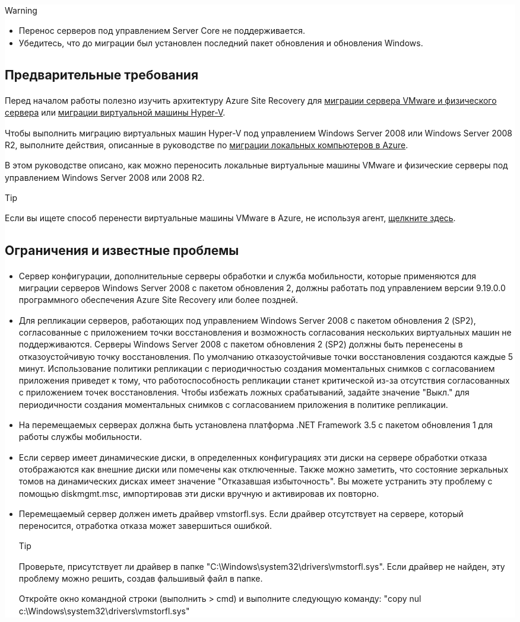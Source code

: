 > [!WARNING]
> - Перенос серверов под управлением Server Core не поддерживается.
> - Убедитесь, что до миграции был установлен последний пакет обновления и обновления Windows.


## <a name="prerequisites"></a>Предварительные требования

Перед началом работы полезно изучить архитектуру Azure Site Recovery для [миграции сервера VMware и физического сервера](vmware-azure-architecture.md) или [миграции виртуальной машины Hyper-V](hyper-v-azure-architecture.md). 

Чтобы выполнить миграцию виртуальных машин Hyper-V под управлением Windows Server 2008 или Windows Server 2008 R2, выполните действия, описанные в руководстве по [миграции локальных компьютеров в Azure](migrate-tutorial-on-premises-azure.md).

В этом руководстве описано, как можно переносить локальные виртуальные машины VMware и физические серверы под управлением Windows Server 2008 или 2008 R2.
> [!TIP]
> Если вы ищете способ перенести виртуальные машины VMware в Azure, не используя агент, [щелкните здесь](https://aka.ms/migrateVMs-signup).


## <a name="limitations-and-known-issues"></a>Ограничения и известные проблемы

- Сервер конфигурации, дополнительные серверы обработки и служба мобильности, которые применяются для миграции серверов Windows Server 2008 с пакетом обновления 2, должны работать под управлением версии 9.19.0.0 программного обеспечения Azure Site Recovery или более поздней.

- Для репликации серверов, работающих под управлением Windows Server 2008 с пакетом обновления 2 (SP2), согласованные с приложением точки восстановления и возможность согласования нескольких виртуальных машин не поддерживаются. Серверы Windows Server 2008 с пакетом обновления 2 (SP2) должны быть перенесены в отказоустойчивую точку восстановления. По умолчанию отказоустойчивые точки восстановления создаются каждые 5 минут. Использование политики репликации с периодичностью создания моментальных снимков с согласованием приложения приведет к тому, что работоспособность репликации станет критической из-за отсутствия согласованных с приложением точек восстановления. Чтобы избежать ложных срабатываний, задайте значение "Выкл." для периодичности создания моментальных снимков с согласованием приложения в политике репликации.

- На перемещаемых серверах должна быть установлена платформа .NET Framework 3.5 с пакетом обновления 1 для работы службы мобильности.

- Если сервер имеет динамические диски, в определенных конфигурациях эти диски на сервере обработки отказа отображаются как внешние диски или помечены как отключенные. Также можно заметить, что состояние зеркальных томов на динамических дисках имеет значение "Отказавшая избыточность". Вы можете устранить эту проблему с помощью diskmgmt.msc, импортировав эти диски вручную и активировав их повторно.

- Перемещаемый сервер должен иметь драйвер vmstorfl.sys. Если драйвер отсутствует на сервере, который переносится, отработка отказа может завершиться ошибкой. 
  > [!TIP]
  >Проверьте, присутствует ли драйвер в папке "C:\Windows\system32\drivers\vmstorfl.sys". Если драйвер не найден, эту проблему можно решить, создав фальшивый файл в папке. 
  >
  > Откройте окно командной строки (выполнить > cmd) и выполните следующую команду: "copy nul c:\Windows\system32\drivers\vmstorfl.sys"
